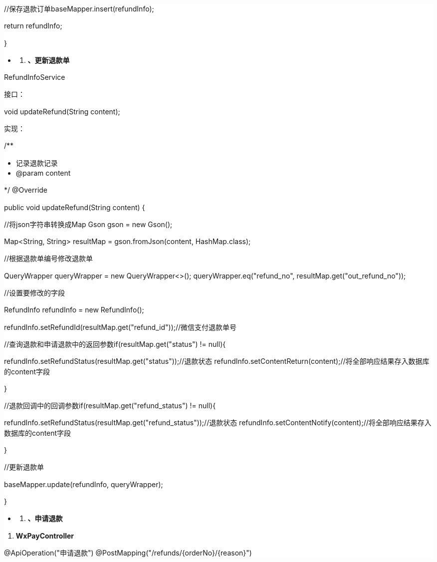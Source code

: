 //保存退款订单baseMapper.insert(refundInfo);

return refundInfo;

}

*   1.  **、更新退款单**

RefundInfoService

接口：

void updateRefund(String content);

实现：

/\*\*

*   记录退款记录
*   @param content

\*/ @Override

public void updateRefund(String content) {

//将json字符串转换成Map Gson gson = new Gson();

Map<String, String> resultMap = gson.fromJson(content, HashMap.class);

//根据退款单编号修改退款单

QueryWrapper<RefundInfo> queryWrapper = new QueryWrapper<>(); queryWrapper.eq("refund\_no", resultMap.get("out\_refund\_no"));

//设置要修改的字段

RefundInfo refundInfo = new RefundInfo();

refundInfo.setRefundId(resultMap.get("refund\_id"));//微信支付退款单号

//查询退款和申请退款中的返回参数if(resultMap.get("status") != null){

refundInfo.setRefundStatus(resultMap.get("status"));//退款状态 refundInfo.setContentReturn(content);//将全部响应结果存入数据库的content字段

}

//退款回调中的回调参数if(resultMap.get("refund\_status") != null){

refundInfo.setRefundStatus(resultMap.get("refund\_status"));//退款状态 refundInfo.setContentNotify(content);//将全部响应结果存入数据库的content字段

}

//更新退款单

baseMapper.update(refundInfo, queryWrapper);

}

*   1.  **、申请退款**

1.  **WxPayController**

@ApiOperation("申请退款") @PostMapping("/refunds/{orderNo}/{reason}")

